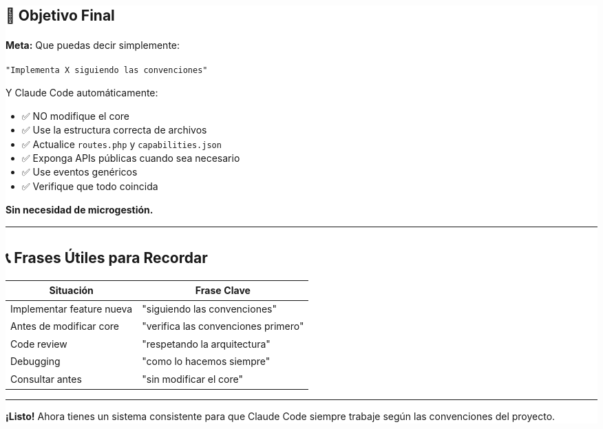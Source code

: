 
## 🎯 Objetivo Final

**Meta:** Que puedas decir simplemente:

```
"Implementa X siguiendo las convenciones"
```

Y Claude Code automáticamente:
- ✅ NO modifique el core
- ✅ Use la estructura correcta de archivos
- ✅ Actualice `routes.php` y `capabilities.json`
- ✅ Exponga APIs públicas cuando sea necesario
- ✅ Use eventos genéricos
- ✅ Verifique que todo coincida

**Sin necesidad de microgestión.**

---

## 📞 Frases Útiles para Recordar

| Situación | Frase Clave |
|-----------|-------------|
| Implementar feature nueva | "siguiendo las convenciones" |
| Antes de modificar core | "verifica las convenciones primero" |
| Code review | "respetando la arquitectura" |
| Debugging | "como lo hacemos siempre" |
| Consultar antes | "sin modificar el core" |

---

**¡Listo!** Ahora tienes un sistema consistente para que Claude Code siempre trabaje según las convenciones del proyecto.
